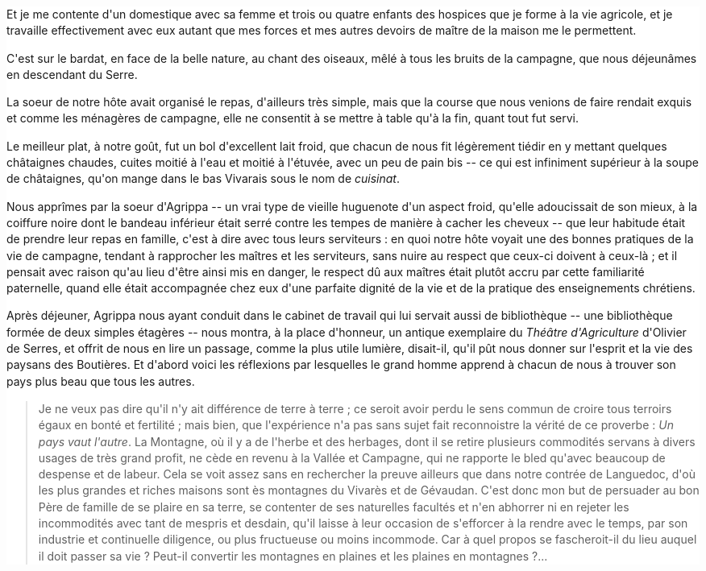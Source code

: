 Et je me contente d'un domestique avec sa femme et trois ou quatre enfants des
hospices que je forme à la vie agricole, et je travaille effectivement avec eux
autant que mes forces et mes autres devoirs de maître de la maison me le
permettent.

C'est sur le bardat, en face de la belle nature, au chant des oiseaux, mêlé à
tous les bruits de la campagne, que nous déjeunâmes en descendant du Serre.

La soeur de notre hôte avait organisé le repas, d'ailleurs très simple, mais que
la course que nous venions de faire rendait exquis et comme les ménagères de
campagne, elle ne consentit à se mettre à table qu'à la fin, quant tout fut
servi.

Le meilleur plat, à notre goût, fut un bol d'excellent lait froid, que chacun de
nous fit légèrement tiédir en y mettant quelques châtaignes chaudes, cuites
moitié à l'eau et moitié à l'étuvée, avec un peu de pain bis -- ce qui est
infiniment supérieur à la soupe de châtaignes, qu'on mange dans le bas Vivarais
sous le nom de _cuisinat_.

Nous apprîmes par la soeur d'Agrippa -- un vrai type de vieille huguenote d'un
aspect froid, qu'elle adoucissait de son mieux, à la coiffure noire dont le
bandeau inférieur était serré contre les tempes de manière à cacher les cheveux
-- que leur habitude était de prendre leur repas en famille, c'est à dire avec
tous leurs serviteurs : en quoi notre hôte voyait une des bonnes pratiques de la
vie de campagne, tendant à rapprocher les maîtres et les serviteurs, sans nuire
au respect que ceux-ci doivent à ceux-là ; et il pensait avec raison qu'au lieu
d'être ainsi mis en danger, le respect dû aux maîtres était plutôt accru par
cette familiarité paternelle, quand elle était accompagnée chez eux d'une
parfaite dignité de la vie et de la pratique des enseignements chrétiens.

Après déjeuner, Agrippa nous ayant conduit dans le cabinet de travail qui lui
servait aussi de bibliothèque -- une bibliothèque formée de deux simples
étagères -- nous montra, à la place d'honneur, un antique exemplaire du _Théâtre
d'Agriculture_ d'Olivier de Serres, et offrit de nous en lire un passage, comme
la plus utile lumière, disait-il, qu'il pût nous donner sur l'esprit et la vie
des paysans des Boutières. Et d'abord voici les réflexions par lesquelles le
grand homme apprend à chacun de nous à trouver son pays plus beau que tous les
autres.

<blockquote class="marge0">

Je ne veux pas dire qu'il n'y ait différence de terre à terre ; ce seroit avoir
perdu le sens commun de croire tous terroirs égaux en bonté et fertilité ; mais
bien, que l'expérience n'a pas sans sujet fait reconnoistre la vérité de ce
proverbe : _Un pays vaut l'autre_. La Montagne, où il y a de l'herbe et des
herbages, dont il se retire plusieurs commodités servans à divers usages de très
grand profit, ne cède en revenu à la Vallée et Campagne, qui ne rapporte le
bled qu'avec beaucoup de despense et de labeur. Cela se voit assez sans en
rechercher la preuve ailleurs que dans notre contrée de Languedoc, d'où les plus
grandes et riches maisons sont ès montagnes du Vivarès et de Gévaudan. C'est
donc mon but de persuader au bon Père de famille de se plaire en sa terre, se
contenter de ses naturelles facultés et n'en abhorrer ni en rejeter les
incommodités avec tant de mespris et desdain, qu'il laisse à leur occasion de
s'efforcer à la rendre avec le temps, par son industrie et continuelle
diligence, ou plus fructueuse ou moins incommode. Car à quel propos se
fascheroit-il du lieu auquel il doit passer sa vie ? Peut-il convertir les
montagnes en plaines et les plaines en montagnes ?...
